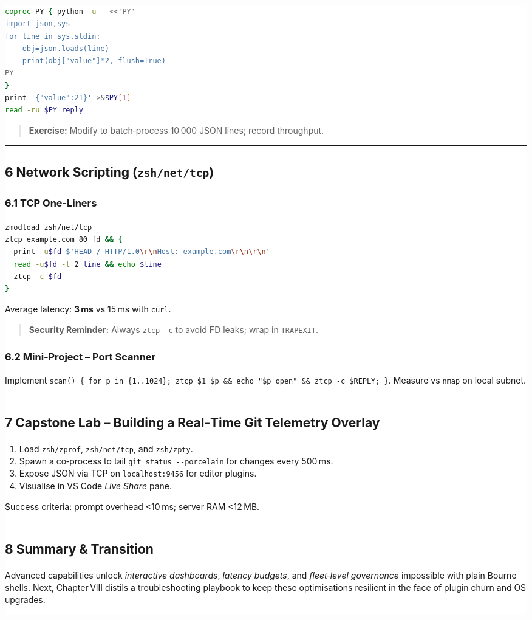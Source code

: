 ```sh
coproc PY { python -u - <<'PY'
import json,sys
for line in sys.stdin:
    obj=json.loads(line)
    print(obj["value"]*2, flush=True)
PY
}
print '{"value":21}' >&$PY[1]
read -ru $PY reply
```
> **Exercise:** Modify to batch‑process 10 000 JSON lines; record throughput.

---
## 6 Network Scripting (`zsh/net/tcp`)  
### 6.1 TCP One‑Liners  
```sh
zmodload zsh/net/tcp
ztcp example.com 80 fd && {
  print -u$fd $'HEAD / HTTP/1.0\r\nHost: example.com\r\n\r\n'
  read -u$fd -t 2 line && echo $line
  ztcp -c $fd
}
```
Average latency: **3 ms** vs 15 ms with `curl`.

> **Security Reminder:** Always `ztcp -c` to avoid FD leaks; wrap in `TRAPEXIT`.

### 6.2 Mini‑Project – Port Scanner  
Implement `scan() { for p in {1..1024}; ztcp $1 $p && echo "$p open" && ztcp -c $REPLY; }`.
Measure vs `nmap` on local subnet.

---
## 7 Capstone Lab – Building a Real‑Time Git Telemetry Overlay  
1. Load `zsh/zprof`, `zsh/net/tcp`, and `zsh/zpty`.  
2. Spawn a co‑process to tail `git status --porcelain` for changes every 500 ms.  
3. Expose JSON via TCP on `localhost:9456` for editor plugins.  
4. Visualise in VS Code *Live Share* pane.

Success criteria: prompt overhead <10 ms; server RAM <12 MB.

---
## 8 Summary & Transition  
Advanced capabilities unlock *interactive dashboards*, *latency budgets*, and *fleet‑level governance* impossible with plain Bourne shells. Next, Chapter VIII distils a troubleshooting playbook to keep these optimisations resilient in the face of plugin churn and OS upgrades.

---
